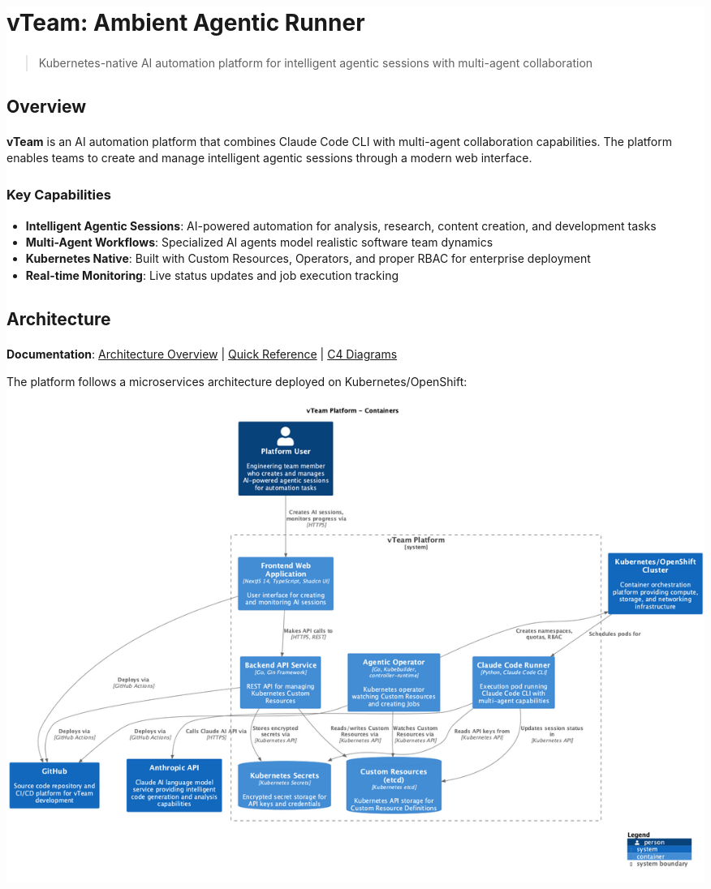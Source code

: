# vTeam: Ambient Agentic Runner

> Kubernetes-native AI automation platform for intelligent agentic sessions with multi-agent collaboration

## Overview

**vTeam** is an AI automation platform that combines Claude Code CLI with multi-agent collaboration capabilities. The platform enables teams to create and manage intelligent agentic sessions through a modern web interface.

### Key Capabilities

- **Intelligent Agentic Sessions**: AI-powered automation for analysis, research, content creation, and development tasks
- **Multi-Agent Workflows**: Specialized AI agents model realistic software team dynamics
- **Kubernetes Native**: Built with Custom Resources, Operators, and proper RBAC for enterprise deployment
- **Real-time Monitoring**: Live status updates and job execution tracking

## Architecture

**Documentation**: [Architecture Overview](docs/architecture/README.md) | [Quick Reference](docs/architecture/QUICK_REFERENCE.md) | [C4 Diagrams](architecture/diagrams/)

The platform follows a microservices architecture deployed on Kubernetes/OpenShift:

![Architecture Diagram](architecture/diagrams/structurizr-Containers.png)
